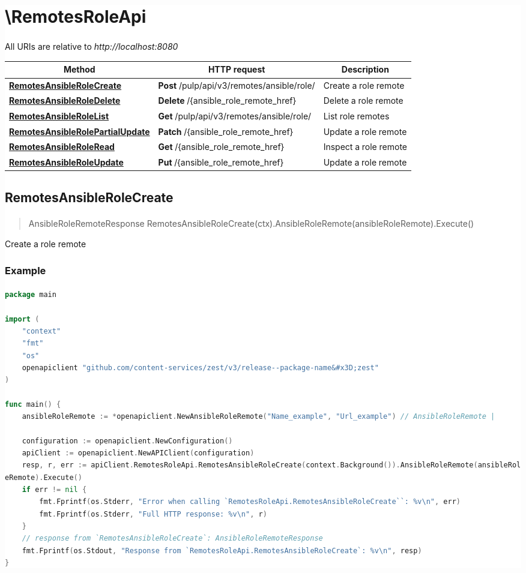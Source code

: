 # \RemotesRoleApi

All URIs are relative to *http://localhost:8080*

Method | HTTP request | Description
------------- | ------------- | -------------
[**RemotesAnsibleRoleCreate**](RemotesRoleApi.md#RemotesAnsibleRoleCreate) | **Post** /pulp/api/v3/remotes/ansible/role/ | Create a role remote
[**RemotesAnsibleRoleDelete**](RemotesRoleApi.md#RemotesAnsibleRoleDelete) | **Delete** /{ansible_role_remote_href} | Delete a role remote
[**RemotesAnsibleRoleList**](RemotesRoleApi.md#RemotesAnsibleRoleList) | **Get** /pulp/api/v3/remotes/ansible/role/ | List role remotes
[**RemotesAnsibleRolePartialUpdate**](RemotesRoleApi.md#RemotesAnsibleRolePartialUpdate) | **Patch** /{ansible_role_remote_href} | Update a role remote
[**RemotesAnsibleRoleRead**](RemotesRoleApi.md#RemotesAnsibleRoleRead) | **Get** /{ansible_role_remote_href} | Inspect a role remote
[**RemotesAnsibleRoleUpdate**](RemotesRoleApi.md#RemotesAnsibleRoleUpdate) | **Put** /{ansible_role_remote_href} | Update a role remote



## RemotesAnsibleRoleCreate

> AnsibleRoleRemoteResponse RemotesAnsibleRoleCreate(ctx).AnsibleRoleRemote(ansibleRoleRemote).Execute()

Create a role remote



### Example

```go
package main

import (
    "context"
    "fmt"
    "os"
    openapiclient "github.com/content-services/zest/v3/release--package-name&#x3D;zest"
)

func main() {
    ansibleRoleRemote := *openapiclient.NewAnsibleRoleRemote("Name_example", "Url_example") // AnsibleRoleRemote | 

    configuration := openapiclient.NewConfiguration()
    apiClient := openapiclient.NewAPIClient(configuration)
    resp, r, err := apiClient.RemotesRoleApi.RemotesAnsibleRoleCreate(context.Background()).AnsibleRoleRemote(ansibleRoleRemote).Execute()
    if err != nil {
        fmt.Fprintf(os.Stderr, "Error when calling `RemotesRoleApi.RemotesAnsibleRoleCreate``: %v\n", err)
        fmt.Fprintf(os.Stderr, "Full HTTP response: %v\n", r)
    }
    // response from `RemotesAnsibleRoleCreate`: AnsibleRoleRemoteResponse
    fmt.Fprintf(os.Stdout, "Response from `RemotesRoleApi.RemotesAnsibleRoleCreate`: %v\n", resp)
}
```
